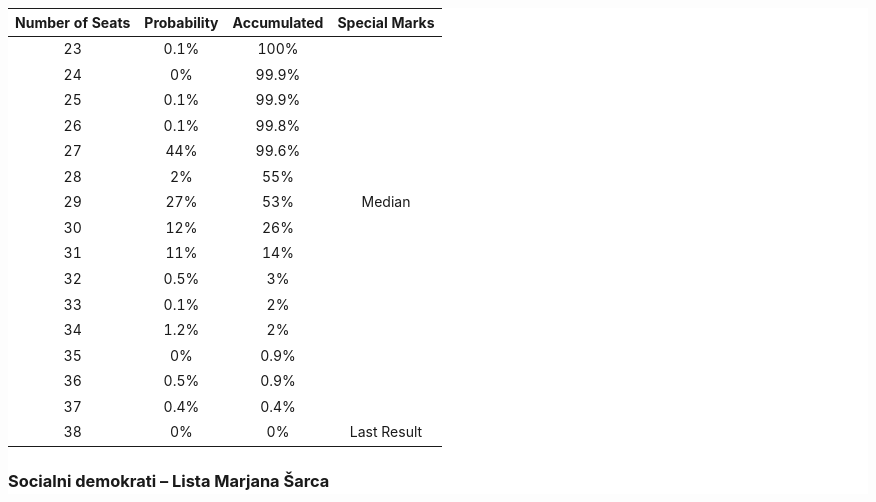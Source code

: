 | Number of Seats | Probability | Accumulated | Special Marks |
|:---------------:|:-----------:|:-----------:|:-------------:|
| 23 | 0.1% | 100% |  |
| 24 | 0% | 99.9% |  |
| 25 | 0.1% | 99.9% |  |
| 26 | 0.1% | 99.8% |  |
| 27 | 44% | 99.6% |  |
| 28 | 2% | 55% |  |
| 29 | 27% | 53% | Median |
| 30 | 12% | 26% |  |
| 31 | 11% | 14% |  |
| 32 | 0.5% | 3% |  |
| 33 | 0.1% | 2% |  |
| 34 | 1.2% | 2% |  |
| 35 | 0% | 0.9% |  |
| 36 | 0.5% | 0.9% |  |
| 37 | 0.4% | 0.4% |  |
| 38 | 0% | 0% | Last Result |

### Socialni demokrati – Lista Marjana Šarca
